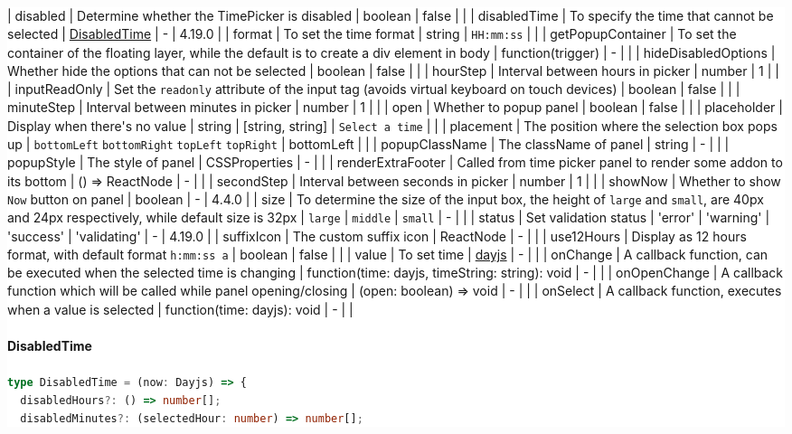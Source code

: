 | disabled            | Determine whether the TimePicker is disabled                                                                                          | boolean                                           | false           |         |
| disabledTime        | To specify the time that cannot be selected                                                                                           | [DisabledTime](#disabledtime)                     | -               | 4.19.0  |
| format              | To set the time format                                                                                                                | string                                            | `HH:mm:ss`      |         |
| getPopupContainer   | To set the container of the floating layer, while the default is to create a div element in body                                      | function(trigger)                                 | -               |         |
| hideDisabledOptions | Whether hide the options that can not be selected                                                                                     | boolean                                           | false           |         |
| hourStep            | Interval between hours in picker                                                                                                      | number                                            | 1               |         |
| inputReadOnly       | Set the `readonly` attribute of the input tag (avoids virtual keyboard on touch devices)                                              | boolean                                           | false           |         |
| minuteStep          | Interval between minutes in picker                                                                                                    | number                                            | 1               |         |
| open                | Whether to popup panel                                                                                                                | boolean                                           | false           |         |
| placeholder         | Display when there's no value                                                                                                         | string \| \[string, string]                       | `Select a time` |         |
| placement           | The position where the selection box pops up                                                                                          | `bottomLeft` `bottomRight` `topLeft` `topRight`   | bottomLeft      |         |
| popupClassName      | The className of panel                                                                                                                | string                                            | -               |         |
| popupStyle          | The style of panel                                                                                                                    | CSSProperties                                     | -               |         |
| renderExtraFooter   | Called from time picker panel to render some addon to its bottom                                                                      | () => ReactNode                                   | -               |         |
| secondStep          | Interval between seconds in picker                                                                                                    | number                                            | 1               |         |
| showNow             | Whether to show `Now` button on panel                                                                                                 | boolean                                           | -               | 4.4.0   |
| size                | To determine the size of the input box, the height of `large` and `small`, are 40px and 24px respectively, while default size is 32px | `large` \| `middle` \| `small`                    | -               |         |
| status              | Set validation status                                                                                                                 | 'error' \| 'warning' \| 'success' \| 'validating' | -               | 4.19.0  |
| suffixIcon          | The custom suffix icon                                                                                                                | ReactNode                                         | -               |         |
| use12Hours          | Display as 12 hours format, with default format `h:mm:ss a`                                                                           | boolean                                           | false           |         |
| value               | To set time                                                                                                                           | [dayjs](http://day.js.org/)                       | -               |         |
| onChange            | A callback function, can be executed when the selected time is changing                                                               | function(time: dayjs, timeString: string): void   | -               |         |
| onOpenChange        | A callback function which will be called while panel opening/closing                                                                  | (open: boolean) => void                           | -               |         |
| onSelect            | A callback function, executes when a value is selected                                                                                | function(time: dayjs): void                       | -               |         |

#### DisabledTime

```typescript
type DisabledTime = (now: Dayjs) => {
  disabledHours?: () => number[];
  disabledMinutes?: (selectedHour: number) => number[];
```